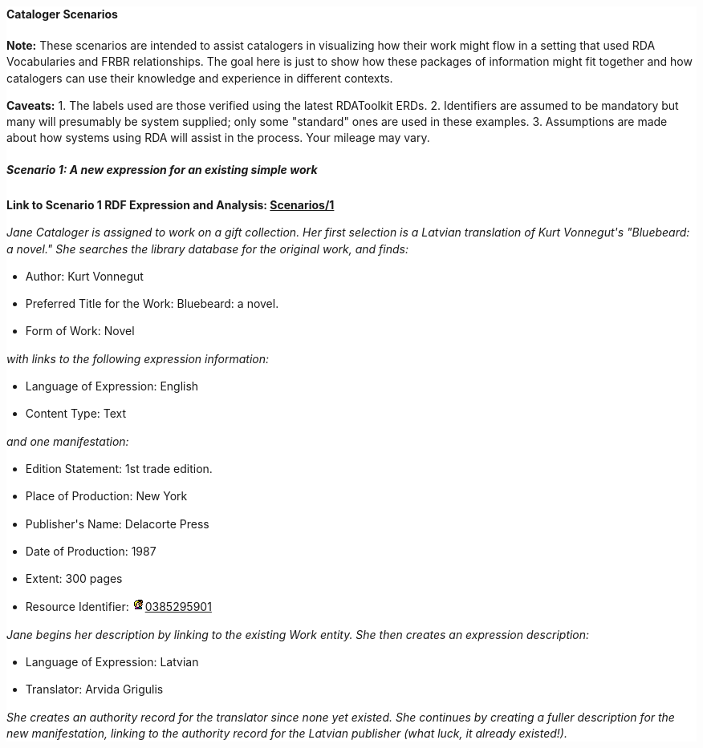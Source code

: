 #### Cataloger Scenarios

**Note:** These scenarios are intended to assist catalogers in visualizing how their work might flow in a setting that used RDA Vocabularies and FRBR relationships. The goal here is just to show how these packages of information might fit together and how catalogers can use their knowledge and experience in different contexts.

**Caveats:** 1. The labels used are those verified using the latest RDAToolkit ERDs. 2. Identifiers are assumed to be mandatory but many will presumably be system supplied; only some "standard" ones are used in these examples. 3. Assumptions are made about how systems using RDA will assist in the process. Your mileage may vary.

##### Scenario 1: A new expression for an existing simple work

**Link to Scenario 1 RDF Expression and Analysis: [Scenarios/1](http://dublincore.org/dcmirdataskgroup/Scenarios_2f1)**

_Jane Cataloger is assigned to work on a gift collection. Her first selection is a Latvian translation of Kurt Vonnegut's "Bluebeard: a novel." She searches the library database for the original work, and finds:_

- Author: Kurt Vonnegut

- Preferred Title for the Work: Bluebeard: a novel.

- Form of Work: Novel

_with links to the following expression information:_

- Language of Expression: English

- Content Type: Text

_and one manifestation:_

- Edition Statement: 1st trade edition.

- Place of Production: New York

- Publisher's Name: Delacorte Press

- Date of Production: 1987

- Extent: 300 pages

- Resource Identifier: [<img src="Scenarios_files/moin-inter.png" alt="[ISBN]" height="16" width="16">0385295901](http://www.amazon.com/exec/obidos/ISBN=0385295901 "ISBN")

_Jane begins her description by linking to the existing Work entity. She then creates an expression description:_

- Language of Expression: Latvian

- Translator: Arvida Grigulis

_She creates an authority record for the translator since none yet existed. She continues by creating a fuller description for the new manifestation, linking to the authority record for the Latvian publisher (what luck, it already existed!)._
